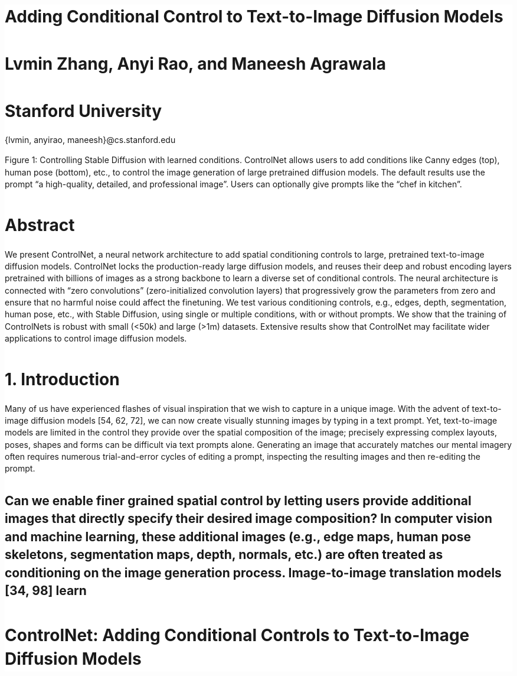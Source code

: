 # Adding Conditional Control to Text-to-Image Diffusion Models

# Lvmin Zhang, Anyi Rao, and Maneesh Agrawala

# Stanford University

{lvmin, anyirao, maneesh}@cs.stanford.edu

Figure 1: Controlling Stable Diffusion with learned conditions. ControlNet allows users to add conditions like Canny edges (top), human pose (bottom), etc., to control the image generation of large pretrained diffusion models. The default results use the prompt “a high-quality, detailed, and professional image”. Users can optionally give prompts like the “chef in kitchen”.

# Abstract

We present ControlNet, a neural network architecture to add spatial conditioning controls to large, pretrained text-to-image diffusion models. ControlNet locks the production-ready large diffusion models, and reuses their deep and robust encoding layers pretrained with billions of images as a strong backbone to learn a diverse set of conditional controls. The neural architecture is connected with “zero convolutions” (zero-initialized convolution layers) that progressively grow the parameters from zero and ensure that no harmful noise could affect the finetuning. We test various conditioning controls, e.g., edges, depth, segmentation, human pose, etc., with Stable Diffusion, using single or multiple conditions, with or without prompts. We show that the training of ControlNets is robust with small (<50k) and large (>1m) datasets. Extensive results show that ControlNet may facilitate wider applications to control image diffusion models.

# 1. Introduction

Many of us have experienced flashes of visual inspiration that we wish to capture in a unique image. With the advent of text-to-image diffusion models [54, 62, 72], we can now create visually stunning images by typing in a text prompt. Yet, text-to-image models are limited in the control they provide over the spatial composition of the image; precisely expressing complex layouts, poses, shapes and forms can be difficult via text prompts alone. Generating an image that accurately matches our mental imagery often requires numerous trial-and-error cycles of editing a prompt, inspecting the resulting images and then re-editing the prompt.

Can we enable finer grained spatial control by letting users provide additional images that directly specify their desired image composition? In computer vision and machine learning, these additional images (e.g., edge maps, human pose skeletons, segmentation maps, depth, normals, etc.) are often treated as conditioning on the image generation process. Image-to-image translation models [34, 98] learn
---
# ControlNet: Adding Conditional Controls to Text-to-Image Diffusion Models
